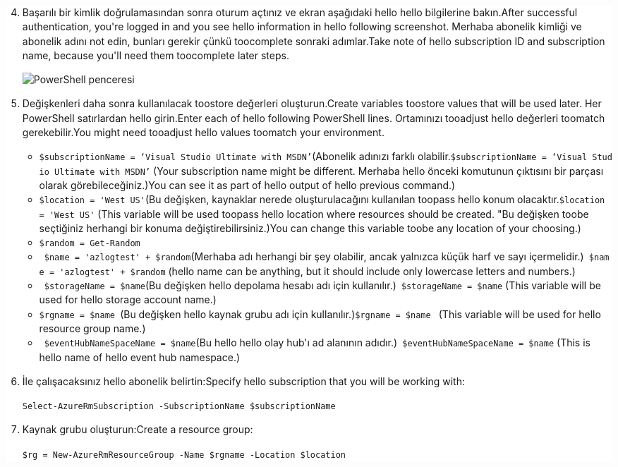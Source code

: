 4. <span data-ttu-id="44eb3-167">Başarılı bir kimlik doğrulamasından sonra oturum açtınız ve ekran aşağıdaki hello hello bilgilerine bakın.</span><span class="sxs-lookup"><span data-stu-id="44eb3-167">After successful authentication, you're logged in and you see hello information in hello following screenshot.</span></span> <span data-ttu-id="44eb3-168">Merhaba abonelik kimliği ve abonelik adını not edin, bunları gerekir çünkü toocomplete sonraki adımlar.</span><span class="sxs-lookup"><span data-stu-id="44eb3-168">Take note of hello subscription ID and subscription name, because you'll need them toocomplete later steps.</span></span>

   ![PowerShell penceresi](./media/security-azure-log-integration-keyvault-eventhub/login-azurermaccount.png)
5. <span data-ttu-id="44eb3-170">Değişkenleri daha sonra kullanılacak toostore değerleri oluşturun.</span><span class="sxs-lookup"><span data-stu-id="44eb3-170">Create variables toostore values that will be used later.</span></span> <span data-ttu-id="44eb3-171">Her PowerShell satırlardan hello girin.</span><span class="sxs-lookup"><span data-stu-id="44eb3-171">Enter each of hello following PowerShell lines.</span></span> <span data-ttu-id="44eb3-172">Ortamınızı tooadjust hello değerleri toomatch gerekebilir.</span><span class="sxs-lookup"><span data-stu-id="44eb3-172">You might need tooadjust hello values toomatch your environment.</span></span>
    - <span data-ttu-id="44eb3-173">```$subscriptionName = ‘Visual Studio Ultimate with MSDN’```(Abonelik adınızı farklı olabilir.</span><span class="sxs-lookup"><span data-stu-id="44eb3-173">```$subscriptionName = ‘Visual Studio Ultimate with MSDN’``` (Your subscription name might be different.</span></span> <span data-ttu-id="44eb3-174">Merhaba hello önceki komutunun çıktısını bir parçası olarak görebileceğiniz.)</span><span class="sxs-lookup"><span data-stu-id="44eb3-174">You can see it as part of hello output of hello previous command.)</span></span>
    - <span data-ttu-id="44eb3-175">```$location = 'West US'```(Bu değişken, kaynaklar nerede oluşturulacağını kullanılan toopass hello konum olacaktır.</span><span class="sxs-lookup"><span data-stu-id="44eb3-175">```$location = 'West US'``` (This variable will be used toopass hello location where resources should be created.</span></span> <span data-ttu-id="44eb3-176">"Bu değişken toobe seçtiğiniz herhangi bir konuma değiştirebilirsiniz.)</span><span class="sxs-lookup"><span data-stu-id="44eb3-176">You can change this variable toobe any location of your choosing.)</span></span>
    - ```$random = Get-Random```
    - <span data-ttu-id="44eb3-177">``` $name = 'azlogtest' + $random```(Merhaba adı herhangi bir şey olabilir, ancak yalnızca küçük harf ve sayı içermelidir.)</span><span class="sxs-lookup"><span data-stu-id="44eb3-177">``` $name = 'azlogtest' + $random``` (hello name can be anything, but it should include only lowercase letters and numbers.)</span></span>
    - <span data-ttu-id="44eb3-178">``` $storageName = $name```(Bu değişken hello depolama hesabı adı için kullanılır.)</span><span class="sxs-lookup"><span data-stu-id="44eb3-178">``` $storageName = $name``` (This variable will be used for hello storage account name.)</span></span>
    - <span data-ttu-id="44eb3-179">```$rgname = $name ```(Bu değişken hello kaynak grubu adı için kullanılır.)</span><span class="sxs-lookup"><span data-stu-id="44eb3-179">```$rgname = $name ``` (This variable will be used for hello resource group name.)</span></span>
    - <span data-ttu-id="44eb3-180">``` $eventHubNameSpaceName = $name```(Bu hello hello olay hub'ı ad alanının adıdır.)</span><span class="sxs-lookup"><span data-stu-id="44eb3-180">``` $eventHubNameSpaceName = $name``` (This is hello name of hello event hub namespace.)</span></span>
6. <span data-ttu-id="44eb3-181">İle çalışacaksınız hello abonelik belirtin:</span><span class="sxs-lookup"><span data-stu-id="44eb3-181">Specify hello subscription that you will be working with:</span></span>
    
    ```Select-AzureRmSubscription -SubscriptionName $subscriptionName```
7. <span data-ttu-id="44eb3-182">Kaynak grubu oluşturun:</span><span class="sxs-lookup"><span data-stu-id="44eb3-182">Create a resource group:</span></span>
    
    ```$rg = New-AzureRmResourceGroup -Name $rgname -Location $location```
    